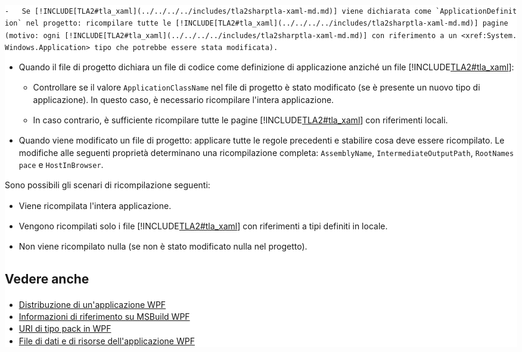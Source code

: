     -   Se [!INCLUDE[TLA2#tla_xaml](../../../../includes/tla2sharptla-xaml-md.md)] viene dichiarata come `ApplicationDefinition` nel progetto: ricompilare tutte le [!INCLUDE[TLA2#tla_xaml](../../../../includes/tla2sharptla-xaml-md.md)] pagine (motivo: ogni [!INCLUDE[TLA2#tla_xaml](../../../../includes/tla2sharptla-xaml-md.md)] con riferimento a un <xref:System.Windows.Application> tipo che potrebbe essere stata modificata).  
  
-   Quando il file di progetto dichiara un file di codice come definizione di applicazione anziché un file [!INCLUDE[TLA2#tla_xaml](../../../../includes/tla2sharptla-xaml-md.md)]:  
  
    -   Controllare se il valore `ApplicationClassName` nel file di progetto è stato modificato (se è presente un nuovo tipo di applicazione). In questo caso, è necessario ricompilare l'intera applicazione.  
  
    -   In caso contrario, è sufficiente ricompilare tutte le pagine [!INCLUDE[TLA2#tla_xaml](../../../../includes/tla2sharptla-xaml-md.md)] con riferimenti locali.  
  
-   Quando viene modificato un file di progetto: applicare tutte le regole precedenti e stabilire cosa deve essere ricompilato. Le modifiche alle seguenti proprietà determinano una ricompilazione completa: `AssemblyName`, `IntermediateOutputPath`, `RootNamespace` e `HostInBrowser`.  
  
 Sono possibili gli scenari di ricompilazione seguenti:  
  
-   Viene ricompilata l'intera applicazione.  
  
-   Vengono ricompilati solo i file [!INCLUDE[TLA2#tla_xaml](../../../../includes/tla2sharptla-xaml-md.md)] con riferimenti a tipi definiti in locale.  
  
-   Non viene ricompilato nulla (se non è stato modificato nulla nel progetto).  
  
## <a name="see-also"></a>Vedere anche

- [Distribuzione di un'applicazione WPF](deploying-a-wpf-application-wpf.md)
- [Informazioni di riferimento su MSBuild WPF](/visualstudio/msbuild/wpf-msbuild-reference)
- [URI di tipo pack in WPF](pack-uris-in-wpf.md)
- [File di dati e di risorse dell'applicazione WPF](wpf-application-resource-content-and-data-files.md)
